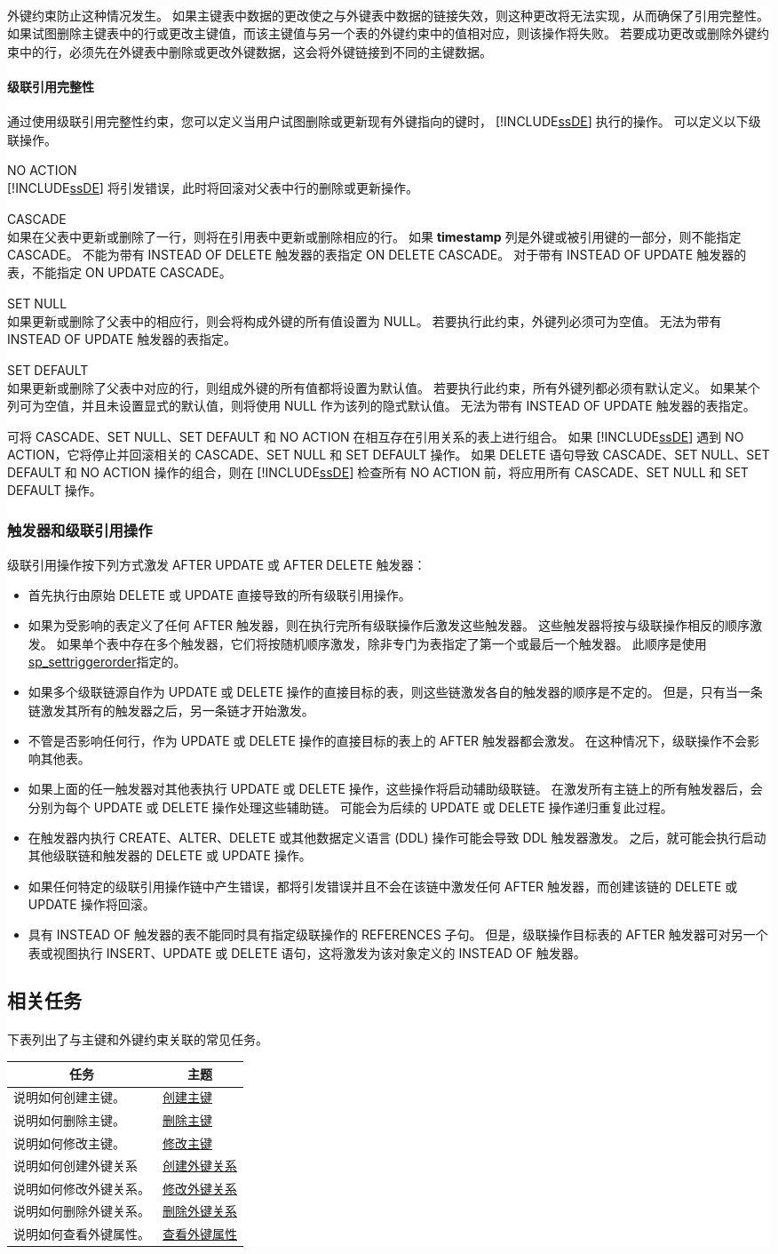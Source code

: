  外键约束防止这种情况发生。 如果主键表中数据的更改使之与外键表中数据的链接失效，则这种更改将无法实现，从而确保了引用完整性。 如果试图删除主键表中的行或更改主键值，而该主键值与另一个表的外键约束中的值相对应，则该操作将失败。 若要成功更改或删除外键约束中的行，必须先在外键表中删除或更改外键数据，这会将外键链接到不同的主键数据。  
  
#### <a name="cascading-referential-integrity"></a>级联引用完整性  
 通过使用级联引用完整性约束，您可以定义当用户试图删除或更新现有外键指向的键时， [!INCLUDE[ssDE](../../includes/ssde-md.md)] 执行的操作。 可以定义以下级联操作。  
  
 NO ACTION  
 [!INCLUDE[ssDE](../../includes/ssde-md.md)] 将引发错误，此时将回滚对父表中行的删除或更新操作。  
  
 CASCADE  
 如果在父表中更新或删除了一行，则将在引用表中更新或删除相应的行。 如果 **timestamp** 列是外键或被引用键的一部分，则不能指定 CASCADE。 不能为带有 INSTEAD OF DELETE 触发器的表指定 ON DELETE CASCADE。 对于带有 INSTEAD OF UPDATE 触发器的表，不能指定 ON UPDATE CASCADE。  
  
 SET NULL  
 如果更新或删除了父表中的相应行，则会将构成外键的所有值设置为 NULL。 若要执行此约束，外键列必须可为空值。 无法为带有 INSTEAD OF UPDATE 触发器的表指定。  
  
 SET DEFAULT  
 如果更新或删除了父表中对应的行，则组成外键的所有值都将设置为默认值。 若要执行此约束，所有外键列都必须有默认定义。 如果某个列可为空值，并且未设置显式的默认值，则将使用 NULL 作为该列的隐式默认值。 无法为带有 INSTEAD OF UPDATE 触发器的表指定。  
  
 可将 CASCADE、SET NULL、SET DEFAULT 和 NO ACTION 在相互存在引用关系的表上进行组合。 如果 [!INCLUDE[ssDE](../../includes/ssde-md.md)] 遇到 NO ACTION，它将停止并回滚相关的 CASCADE、SET NULL 和 SET DEFAULT 操作。 如果 DELETE 语句导致 CASCADE、SET NULL、SET DEFAULT 和 NO ACTION 操作的组合，则在 [!INCLUDE[ssDE](../../includes/ssde-md.md)] 检查所有 NO ACTION 前，将应用所有 CASCADE、SET NULL 和 SET DEFAULT 操作。  
  
### <a name="triggers-and-cascading-referential-actions"></a>触发器和级联引用操作  
 级联引用操作按下列方式激发 AFTER UPDATE 或 AFTER DELETE 触发器：  
  
-   首先执行由原始 DELETE 或 UPDATE 直接导致的所有级联引用操作。  
  
-   如果为受影响的表定义了任何 AFTER 触发器，则在执行完所有级联操作后激发这些触发器。 这些触发器将按与级联操作相反的顺序激发。 如果单个表中存在多个触发器，它们将按随机顺序激发，除非专门为表指定了第一个或最后一个触发器。 此顺序是使用 [sp_settriggerorder](../../relational-databases/system-stored-procedures/sp-settriggerorder-transact-sql.md)指定的。  
  
-   如果多个级联链源自作为 UPDATE 或 DELETE 操作的直接目标的表，则这些链激发各自的触发器的顺序是不定的。 但是，只有当一条链激发其所有的触发器之后，另一条链才开始激发。  
  
-   不管是否影响任何行，作为 UPDATE 或 DELETE 操作的直接目标的表上的 AFTER 触发器都会激发。 在这种情况下，级联操作不会影响其他表。  
  
-   如果上面的任一触发器对其他表执行 UPDATE 或 DELETE 操作，这些操作将启动辅助级联链。 在激发所有主链上的所有触发器后，会分别为每个 UPDATE 或 DELETE 操作处理这些辅助链。 可能会为后续的 UPDATE 或 DELETE 操作递归重复此过程。  
  
-   在触发器内执行 CREATE、ALTER、DELETE 或其他数据定义语言 (DDL) 操作可能会导致 DDL 触发器激发。 之后，就可能会执行启动其他级联链和触发器的 DELETE 或 UPDATE 操作。  
  
-   如果任何特定的级联引用操作链中产生错误，都将引发错误并且不会在该链中激发任何 AFTER 触发器，而创建该链的 DELETE 或 UPDATE 操作将回滚。  
  
-   具有 INSTEAD OF 触发器的表不能同时具有指定级联操作的 REFERENCES 子句。 但是，级联操作目标表的 AFTER 触发器可对另一个表或视图执行 INSERT、UPDATE 或 DELETE 语句，这将激发为该对象定义的 INSTEAD OF 触发器。  
  
##  <a name="Tasks"></a> 相关任务  
 下表列出了与主键和外键约束关联的常见任务。  
  
|任务|主题|  
|----------|-----------|  
|说明如何创建主键。|[创建主键](../../relational-databases/tables/create-primary-keys.md)|  
|说明如何删除主键。|[删除主键](../../relational-databases/tables/delete-primary-keys.md)|  
|说明如何修改主键。|[修改主键](../../relational-databases/tables/modify-primary-keys.md)|  
|说明如何创建外键关系|[创建外键关系](../../relational-databases/tables/create-foreign-key-relationships.md)|  
|说明如何修改外键关系。|[修改外键关系](../../relational-databases/tables/modify-foreign-key-relationships.md)|  
|说明如何删除外键关系。|[删除外键关系](../../relational-databases/tables/delete-foreign-key-relationships.md)|  
|说明如何查看外键属性。|[查看外键属性](../../relational-databases/tables/view-foreign-key-properties.md)|  